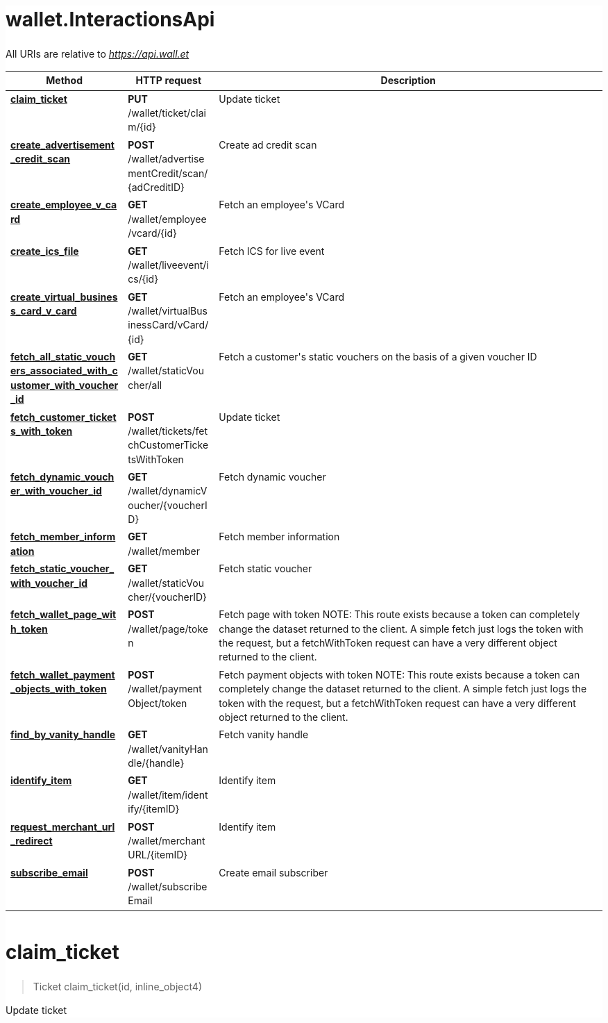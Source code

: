 # wallet.InteractionsApi

All URIs are relative to *https://api.wall.et*

Method | HTTP request | Description
------------- | ------------- | -------------
[**claim_ticket**](InteractionsApi.md#claim_ticket) | **PUT** /wallet/ticket/claim/{id} | Update ticket
[**create_advertisement_credit_scan**](InteractionsApi.md#create_advertisement_credit_scan) | **POST** /wallet/advertisementCredit/scan/{adCreditID} | Create ad credit scan
[**create_employee_v_card**](InteractionsApi.md#create_employee_v_card) | **GET** /wallet/employee/vcard/{id} | Fetch an employee&#39;s VCard
[**create_ics_file**](InteractionsApi.md#create_ics_file) | **GET** /wallet/liveevent/ics/{id} | Fetch ICS for live event
[**create_virtual_business_card_v_card**](InteractionsApi.md#create_virtual_business_card_v_card) | **GET** /wallet/virtualBusinessCard/vCard/{id} | Fetch an employee&#39;s VCard
[**fetch_all_static_vouchers_associated_with_customer_with_voucher_id**](InteractionsApi.md#fetch_all_static_vouchers_associated_with_customer_with_voucher_id) | **GET** /wallet/staticVoucher/all | Fetch a customer&#39;s static vouchers on the basis of a given voucher ID
[**fetch_customer_tickets_with_token**](InteractionsApi.md#fetch_customer_tickets_with_token) | **POST** /wallet/tickets/fetchCustomerTicketsWithToken | Update ticket
[**fetch_dynamic_voucher_with_voucher_id**](InteractionsApi.md#fetch_dynamic_voucher_with_voucher_id) | **GET** /wallet/dynamicVoucher/{voucherID} | Fetch dynamic voucher
[**fetch_member_information**](InteractionsApi.md#fetch_member_information) | **GET** /wallet/member | Fetch member information
[**fetch_static_voucher_with_voucher_id**](InteractionsApi.md#fetch_static_voucher_with_voucher_id) | **GET** /wallet/staticVoucher/{voucherID} | Fetch static voucher
[**fetch_wallet_page_with_token**](InteractionsApi.md#fetch_wallet_page_with_token) | **POST** /wallet/page/token | Fetch page with token NOTE: This route exists because a token can completely change the dataset returned to the client. A simple fetch just logs the token with the request, but a fetchWithToken request can have a very different object returned to the client.
[**fetch_wallet_payment_objects_with_token**](InteractionsApi.md#fetch_wallet_payment_objects_with_token) | **POST** /wallet/paymentObject/token | Fetch payment objects with token NOTE: This route exists because a token can completely change the dataset returned to the client. A simple fetch just logs the token with the request, but a fetchWithToken request can have a very different object returned to the client.
[**find_by_vanity_handle**](InteractionsApi.md#find_by_vanity_handle) | **GET** /wallet/vanityHandle/{handle} | Fetch vanity handle
[**identify_item**](InteractionsApi.md#identify_item) | **GET** /wallet/item/identify/{itemID} | Identify item
[**request_merchant_url_redirect**](InteractionsApi.md#request_merchant_url_redirect) | **POST** /wallet/merchantURL/{itemID} | Identify item
[**subscribe_email**](InteractionsApi.md#subscribe_email) | **POST** /wallet/subscribeEmail | Create email subscriber


# **claim_ticket**
> Ticket claim_ticket(id, inline_object4)

Update ticket
